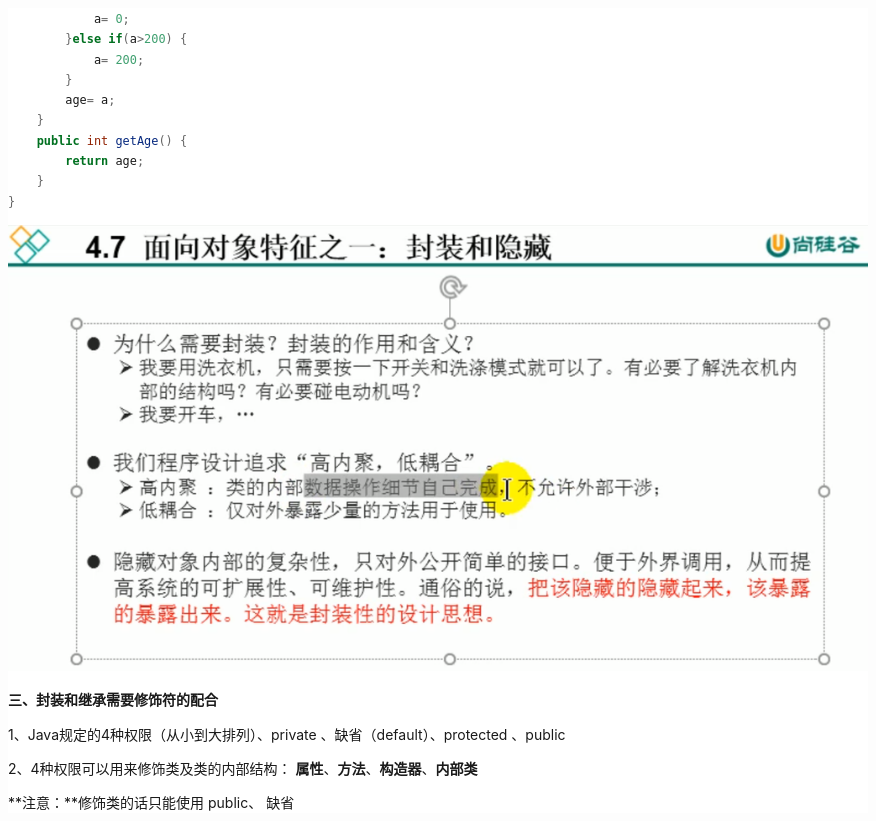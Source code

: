 ```java
			a= 0;
		}else if(a>200) {
			a= 200;
		}
		age= a;
	}
	public int getAge() {
		return age;
	}
}

```

![5-5.1封装和隐藏](images\5-5.1封装和隐藏.png)

**三、封装和继承需要修饰符的配合**

1、Java规定的4种权限（从小到大排列）、private  、缺省（default）、protected 、public

2、4种权限可以用来修饰类及类的内部结构： **属性**、**方法**、**构造器**、**内部类**

**注意：**修饰类的话只能使用 public、 缺省
